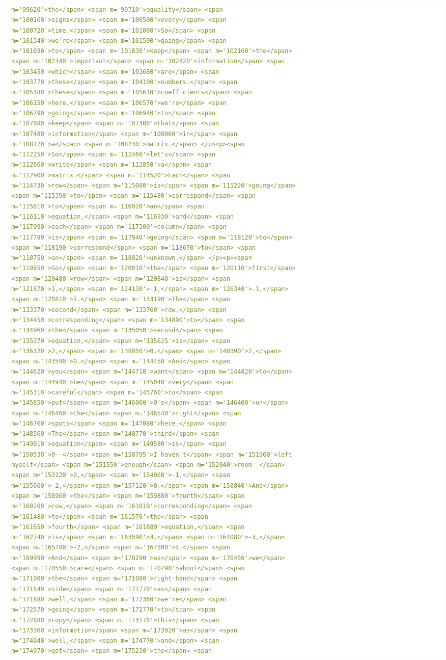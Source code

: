 ```yaml
  m='99620'>the</span> <span m='99710'>equality</span> <span
  m='100160'>signs</span> <span m='100500'>every</span> <span
  m='100720'>time.</span> <span m='101060'>So</span> <span
  m='101340'>we're</span> <span m='101500'>going</span> <span
  m='101690'>to</span> <span m='101830'>keep</span> <span m='102160'>the</span>
  <span m='102340'>important</span> <span m='102820'>information</span> <span
  m='103450'>which</span> <span m='103680'>are</span> <span
  m='103770'>these</span> <span m='104100'>numbers.</span> <span
  m='105380'>these</span> <span m='105610'>coefficients</span> <span
  m='106150'>here,</span> <span m='106570'>we're</span> <span
  m='106790'>going</span> <span m='106940'>to</span> <span
  m='107080'>keep</span> <span m='107300'>that</span> <span
  m='107480'>information</span> <span m='108060'>in</span> <span
  m='108170'>a</span> <span m='108230'>matrix.</span> </p><p><span
  m='112250'>So</span> <span m='112460'>let's</span> <span
  m='112660'>write</span> <span m='112850'>a</span> <span
  m='112900'>matrix.</span> <span m='114520'>Each</span> <span
  m='114730'>row</span> <span m='115080'>is</span> <span m='115220'>going</span>
  <span m='115390'>to</span> <span m='115480'>correspond</span> <span
  m='115810'>to</span> <span m='116020'>an</span> <span
  m='116110'>equation,</span> <span m='116930'>and</span> <span
  m='117090'>each</span> <span m='117300'>column</span> <span
  m='117780'>is</span> <span m='117940'>going</span> <span m='118120'>to</span>
  <span m='118190'>correspond</span> <span m='118670'>to</span> <span
  m='118750'>an</span> <span m='118820'>unknown.</span> </p><p><span
  m='119850'>So</span> <span m='120010'>the</span> <span m='120110'>first</span>
  <span m='120480'>row</span> <span m='120840'>is</span> <span
  m='121870'>1,</span> <span m='124130'>-1,</span> <span m='126340'>-1,</span>
  <span m='128810'>1.</span> <span m='133190'>The</span> <span
  m='133370'>second</span> <span m='133760'>row,</span> <span
  m='134450'>corresponding</span> <span m='134890'>to</span> <span
  m='134960'>the</span> <span m='135050'>second</span> <span
  m='135370'>equation,</span> <span m='135625'>is</span> <span
  m='136120'>2,</span> <span m='138050'>0,</span> <span m='140390'>2,</span>
  <span m='143590'>0.</span> <span m='144450'>And</span> <span
  m='144620'>you</span> <span m='144710'>want</span> <span m='144820'>to</span>
  <span m='144940'>be</span> <span m='145040'>very</span> <span
  m='145310'>careful</span> <span m='145760'>to</span> <span
  m='145850'>put</span> <span m='146000'>0's</span> <span m='146400'>on</span>
  <span m='146460'>the</span> <span m='146540'>right</span> <span
  m='146760'>spots</span> <span m='147080'>here.</span> <span
  m='148560'>The</span> <span m='148770'>third</span> <span
  m='149010'>equation</span> <span m='149580'>is</span> <span
  m='150530'>0--</span> <span m='150795'>I haven't</span> <span m='151060'>left
  myself</span> <span m='151550'>enough</span> <span m='152040'>room--</span>
  <span m='153120'>0,</span> <span m='154060'>-1,</span> <span
  m='155660'>-2,</span> <span m='157120'>0.</span> <span m='158840'>And</span>
  <span m='158960'>the</span> <span m='159880'>fourth</span> <span
  m='160200'>row,</span> <span m='161010'>corresponding</span> <span
  m='161480'>to</span> <span m='161570'>the</span> <span
  m='161650'>fourth</span> <span m='161880'>equation,</span> <span
  m='162740'>is</span> <span m='163090'>3,</span> <span m='164080'>-3,</span>
  <span m='165780'>-2,</span> <span m='167500'>4.</span> <span
  m='169990'>And</span> <span m='170290'>as</span> <span m='170450'>we</span>
  <span m='170550'>care</span> <span m='170790'>about</span> <span
  m='171000'>the</span> <span m='171080'>right-hand</span> <span
  m='171540'>side</span> <span m='171770'>as</span> <span
  m='171880'>well,</span> <span m='172360'>we're</span> <span
  m='172570'>going</span> <span m='172770'>to</span> <span
  m='172880'>copy</span> <span m='173170'>this</span> <span
  m='173360'>information</span> <span m='173920'>as</span> <span
  m='174040'>well,</span> <span m='174770'>and</span> <span
  m='174970'>get</span> <span m='175230'>the</span> <span
```